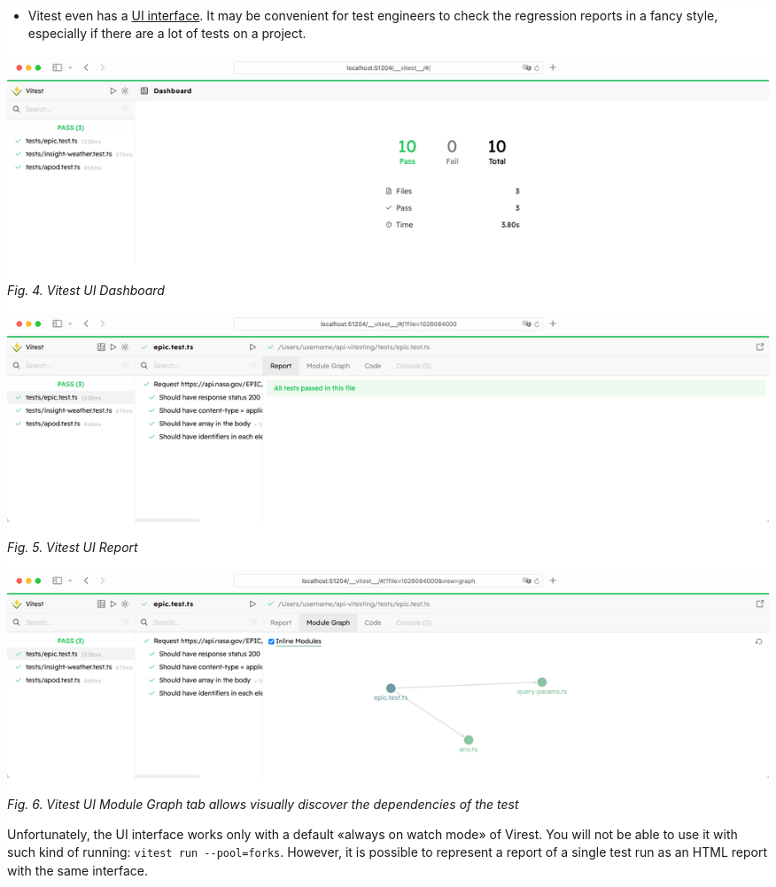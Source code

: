 - Vitest even has a [UI interface](https://vitest.dev/guide/ui.html). It may be convenient for test engineers to check the regression reports in a fancy style, especially if there are a lot of tests on a project.

![Vitest UI Dashboard](/assets/2023-12-05/04-ui-dashboard.png)

_Fig. 4. Vitest UI Dashboard_

![Vitest UI Report](/assets/2023-12-05/05-ui-report.png)

_Fig. 5. Vitest UI Report_

![Vitest UI Module Graph tab](/assets/2023-12-05/06-ui-module-graph.png)

_Fig. 6. Vitest UI Module Graph tab allows visually discover the dependencies of the test_

Unfortunately, the UI interface works only with a default «always on watch mode» of Virest. You will not be able to use it with such kind of running: `vitest run --pool=forks`. However, it is possible to represent a report of a single test run as an HTML report with the same interface.
